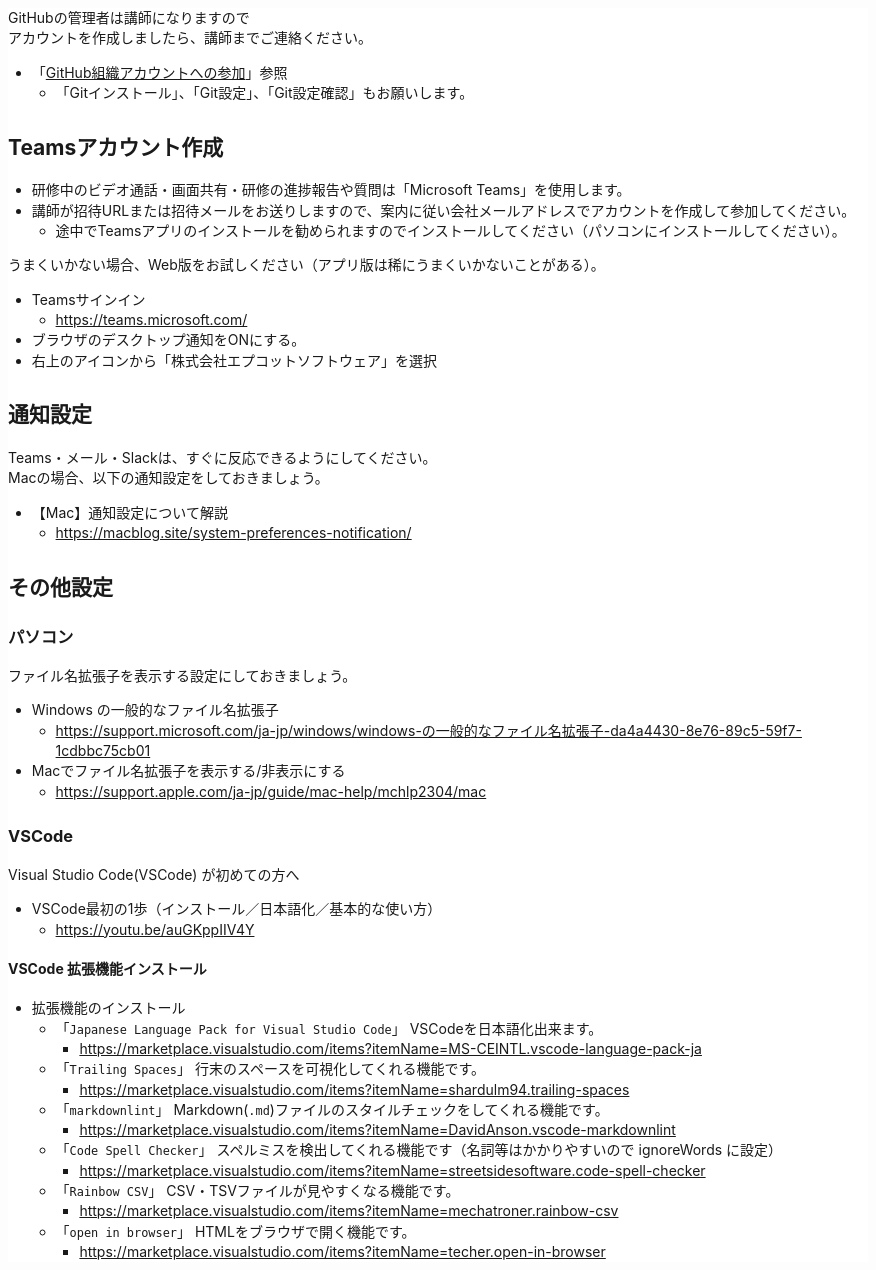 GitHubの管理者は講師になりますので  
アカウントを作成しましたら、講師までご連絡ください。

- 「[GitHub組織アカウントへの参加](./../../github/index.md)」参照
  - 「Gitインストール」、「Git設定」、「Git設定確認」もお願いします。

## Teamsアカウント作成

- 研修中のビデオ通話・画面共有・研修の進捗報告や質問は「Microsoft Teams」を使用します。
- 講師が招待URLまたは招待メールをお送りしますので、案内に従い会社メールアドレスでアカウントを作成して参加してください。
  - 途中でTeamsアプリのインストールを勧められますのでインストールしてください（パソコンにインストールしてください）。

うまくいかない場合、Web版をお試しください（アプリ版は稀にうまくいかないことがある）。

- Teamsサインイン
  - <https://teams.microsoft.com/>
- ブラウザのデスクトップ通知をONにする。
- 右上のアイコンから「株式会社エプコットソフトウェア」を選択

## 通知設定

Teams・メール・Slackは、すぐに反応できるようにしてください。  
Macの場合、以下の通知設定をしておきましょう。  

- 【Mac】通知設定について解説
  - <https://macblog.site/system-preferences-notification/>

## その他設定

### パソコン

ファイル名拡張子を表示する設定にしておきましょう。  

- Windows の一般的なファイル名拡張子
  - <https://support.microsoft.com/ja-jp/windows/windows-の一般的なファイル名拡張子-da4a4430-8e76-89c5-59f7-1cdbbc75cb01>
- Macでファイル名拡張子を表示する/非表示にする
  - <https://support.apple.com/ja-jp/guide/mac-help/mchlp2304/mac>

### VSCode

Visual Studio Code(VSCode) が初めての方へ

- VSCode最初の1歩（インストール／日本語化／基本的な使い方）
  - <https://youtu.be/auGKppIIV4Y>

#### VSCode 拡張機能インストール

- 拡張機能のインストール
  - 「`Japanese Language Pack for Visual Studio Code`」 VSCodeを日本語化出来ます。
    - <https://marketplace.visualstudio.com/items?itemName=MS-CEINTL.vscode-language-pack-ja>
  - 「`Trailing Spaces`」 行末のスペースを可視化してくれる機能です。
    - <https://marketplace.visualstudio.com/items?itemName=shardulm94.trailing-spaces>
  - 「`markdownlint`」 Markdown(`.md`)ファイルのスタイルチェックをしてくれる機能です。
    - <https://marketplace.visualstudio.com/items?itemName=DavidAnson.vscode-markdownlint>
  - 「`Code Spell Checker`」 スペルミスを検出してくれる機能です（名詞等はかかりやすいので ignoreWords に設定）
    - <https://marketplace.visualstudio.com/items?itemName=streetsidesoftware.code-spell-checker>
  - 「`Rainbow CSV`」 CSV・TSVファイルが見やすくなる機能です。
    - <https://marketplace.visualstudio.com/items?itemName=mechatroner.rainbow-csv>
  - 「`open in browser`」 HTMLをブラウザで開く機能です。
    - <https://marketplace.visualstudio.com/items?itemName=techer.open-in-browser>
